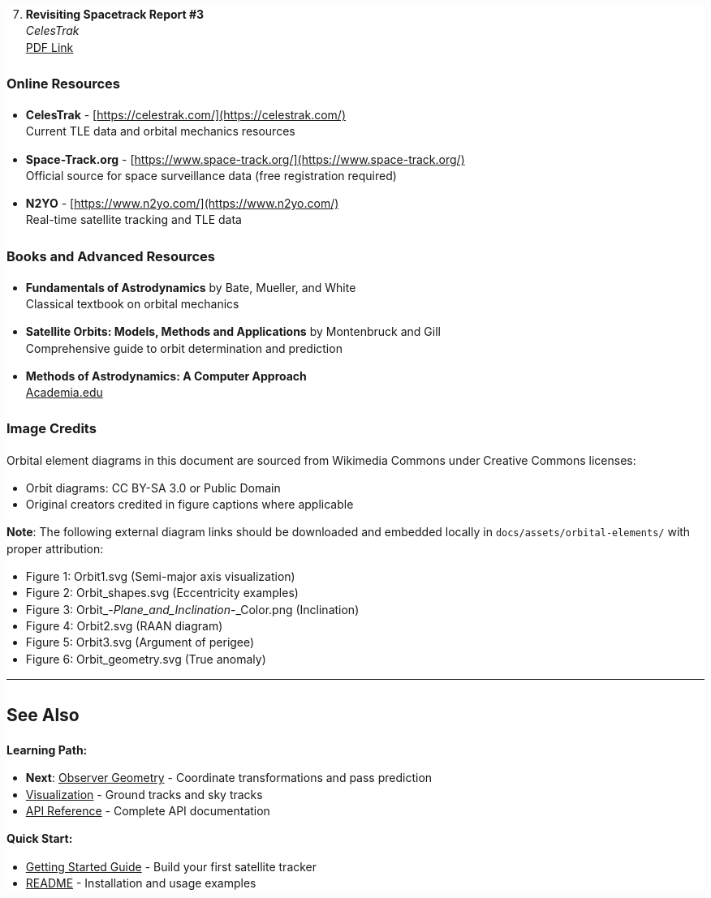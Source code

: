 7. **Revisiting Spacetrack Report #3**  
   *CelesTrak*  
   [PDF Link](http://www.celestrak.com/publications/AIAA/2006-6753/AIAA-2006-6753-Rev3.pdf)

### Online Resources

- **CelesTrak** - [https://celestrak.com/](https://celestrak.com/)  
  Current TLE data and orbital mechanics resources

- **Space-Track.org** - [https://www.space-track.org/](https://www.space-track.org/)  
  Official source for space surveillance data (free registration required)

- **N2YO** - [https://www.n2yo.com/](https://www.n2yo.com/)  
  Real-time satellite tracking and TLE data

### Books and Advanced Resources

- **Fundamentals of Astrodynamics** by Bate, Mueller, and White  
  Classical textbook on orbital mechanics

- **Satellite Orbits: Models, Methods and Applications** by Montenbruck and Gill  
  Comprehensive guide to orbit determination and prediction

- **Methods of Astrodynamics: A Computer Approach**  
  [Academia.edu](https://www.academia.edu/20528856/Methods_of_Astrodynamics_a_Computer_Approach)

### Image Credits

Orbital element diagrams in this document are sourced from Wikimedia Commons under Creative Commons licenses:
- Orbit diagrams: CC BY-SA 3.0 or Public Domain
- Original creators credited in figure captions where applicable

**Note**: The following external diagram links should be downloaded and embedded locally in `docs/assets/orbital-elements/` with proper attribution:
- Figure 1: Orbit1.svg (Semi-major axis visualization)
- Figure 2: Orbit_shapes.svg (Eccentricity examples)
- Figure 3: Orbit_-_Plane_and_Inclination_-_Color.png (Inclination)
- Figure 4: Orbit2.svg (RAAN diagram)
- Figure 5: Orbit3.svg (Argument of perigee)
- Figure 6: Orbit_geometry.svg (True anomaly)

---

## See Also

**Learning Path:**
- **Next**: [Observer Geometry](observer-geometry.md) - Coordinate transformations and pass prediction
- [Visualization](visualization.md) - Ground tracks and sky tracks
- [API Reference](api-reference.md) - Complete API documentation

**Quick Start:**
- [Getting Started Guide](getting-started.md) - Build your first satellite tracker
- [README](../README.md) - Installation and usage examples
